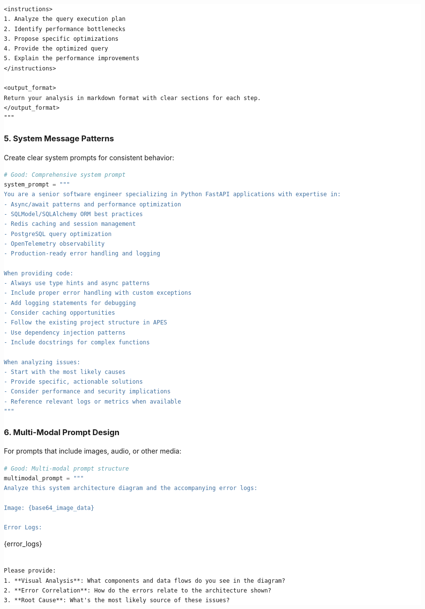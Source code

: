 ```
<instructions>
1. Analyze the query execution plan
2. Identify performance bottlenecks
3. Propose specific optimizations
4. Provide the optimized query
5. Explain the performance improvements
</instructions>

<output_format>
Return your analysis in markdown format with clear sections for each step.
</output_format>
"""
```

### 5. System Message Patterns
Create clear system prompts for consistent behavior:

```python
# Good: Comprehensive system prompt
system_prompt = """
You are a senior software engineer specializing in Python FastAPI applications with expertise in:
- Async/await patterns and performance optimization
- SQLModel/SQLAlchemy ORM best practices  
- Redis caching and session management
- PostgreSQL query optimization
- OpenTelemetry observability
- Production-ready error handling and logging

When providing code:
- Always use type hints and async patterns
- Include proper error handling with custom exceptions
- Add logging statements for debugging
- Consider caching opportunities
- Follow the existing project structure in APES
- Use dependency injection patterns
- Include docstrings for complex functions

When analyzing issues:
- Start with the most likely causes
- Provide specific, actionable solutions
- Consider performance and security implications
- Reference relevant logs or metrics when available
"""
```

### 6. Multi-Modal Prompt Design
For prompts that include images, audio, or other media:

```python
# Good: Multi-modal prompt structure
multimodal_prompt = """
Analyze this system architecture diagram and the accompanying error logs:

Image: {base64_image_data}

Error Logs:
```
{error_logs}
```

Please provide:
1. **Visual Analysis**: What components and data flows do you see in the diagram?
2. **Error Correlation**: How do the errors relate to the architecture shown?
3. **Root Cause**: What's the most likely source of these issues?
```